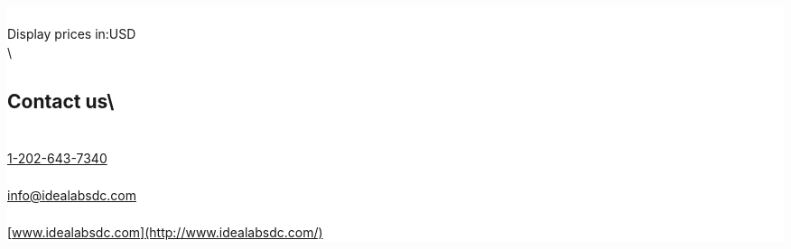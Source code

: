 \
Display prices in:USD\
\
## Contact us\
\
[1-202-643-7340](tel:12026437340)\
\
[info@idealabsdc.com](mailto:info@idealabsdc.com)\
\
[www.idealabsdc.com](http://www.idealabsdc.com/)